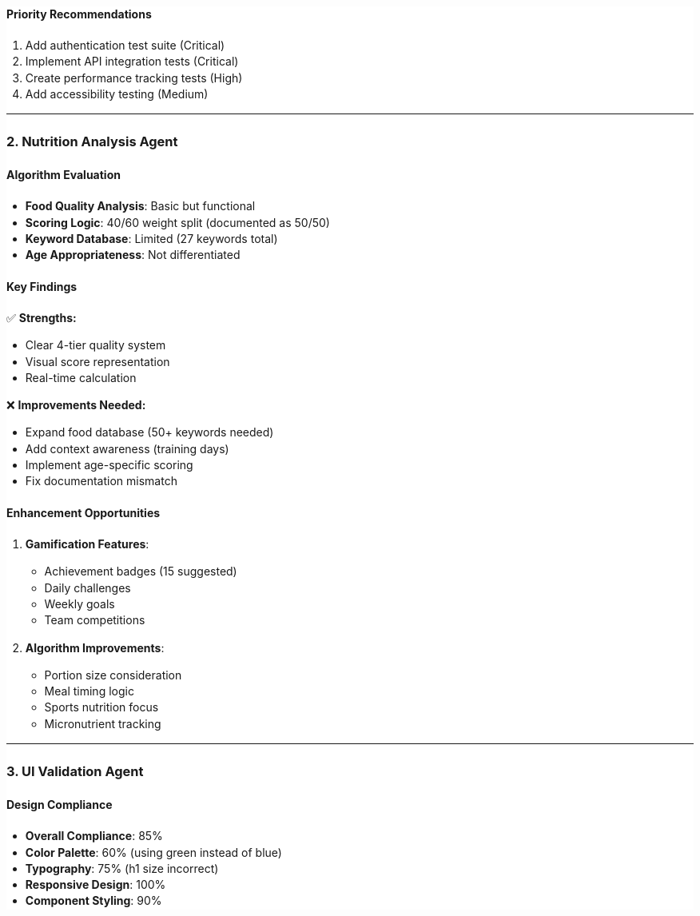 #### **Priority Recommendations**
1. Add authentication test suite (Critical)
2. Implement API integration tests (Critical)
3. Create performance tracking tests (High)
4. Add accessibility testing (Medium)

---

### 2. Nutrition Analysis Agent

#### **Algorithm Evaluation**
- **Food Quality Analysis**: Basic but functional
- **Scoring Logic**: 40/60 weight split (documented as 50/50)
- **Keyword Database**: Limited (27 keywords total)
- **Age Appropriateness**: Not differentiated

#### **Key Findings**
✅ **Strengths:**
- Clear 4-tier quality system
- Visual score representation
- Real-time calculation

❌ **Improvements Needed:**
- Expand food database (50+ keywords needed)
- Add context awareness (training days)
- Implement age-specific scoring
- Fix documentation mismatch

#### **Enhancement Opportunities**
1. **Gamification Features**:
   - Achievement badges (15 suggested)
   - Daily challenges
   - Weekly goals
   - Team competitions

2. **Algorithm Improvements**:
   - Portion size consideration
   - Meal timing logic
   - Sports nutrition focus
   - Micronutrient tracking

---

### 3. UI Validation Agent

#### **Design Compliance**
- **Overall Compliance**: 85%
- **Color Palette**: 60% (using green instead of blue)
- **Typography**: 75% (h1 size incorrect)
- **Responsive Design**: 100%
- **Component Styling**: 90%
